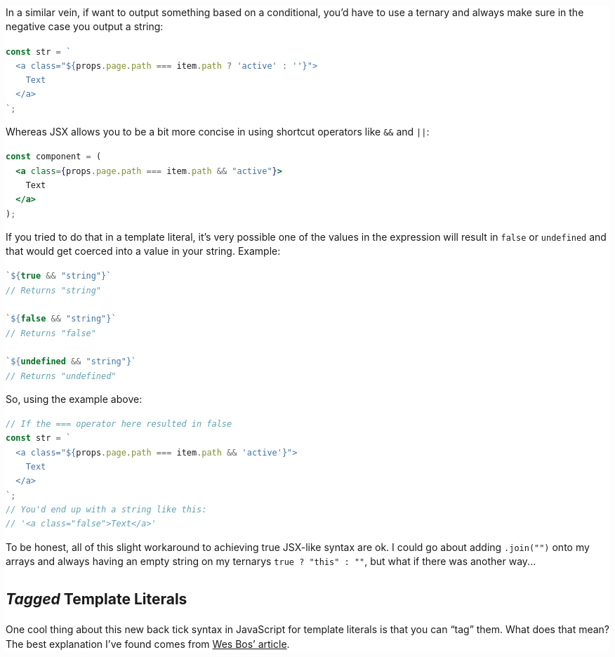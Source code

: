 In a similar vein, if want to output something based on a conditional, you’d have to use a ternary and always make sure in the negative case you output a string:

```js
const str = `
  <a class="${props.page.path === item.path ? 'active' : ''}">
    Text
  </a>
`;
```

Whereas JSX allows you to be a bit more concise in using shortcut operators like `&&` and `||`:

```jsx
const component = (
  <a class={props.page.path === item.path && "active"}>
    Text
  </a>
);
```

If you tried to do that in a template literal, it’s very possible one of the values in the expression will result in `false` or `undefined` and that would get coerced into a value in your string. Example:

```js
`${true && "string"}`
// Returns "string"

`${false && "string"}`
// Returns "false"

`${undefined && "string"}`
// Returns "undefined"
```

So, using the example above:

```js
// If the === operator here resulted in false
const str = `
  <a class="${props.page.path === item.path && 'active'}">
    Text
  </a>
`;
// You'd end up with a string like this:
// '<a class="false">Text</a>'
```

To be honest, all of this slight workaround to achieving true JSX-like syntax are ok. I could go about adding `.join("")` onto my arrays and always having an empty string on my ternarys `true ? "this" : ""`, but what if there was another way...

## _Tagged_ Template Literals

One cool thing about this new back tick syntax in JavaScript for template literals is that you can “tag” them. What does that mean? The best explanation I’ve found comes from [Wes Bos’ article](https://wesbos.com/tagged-template-literals/).
